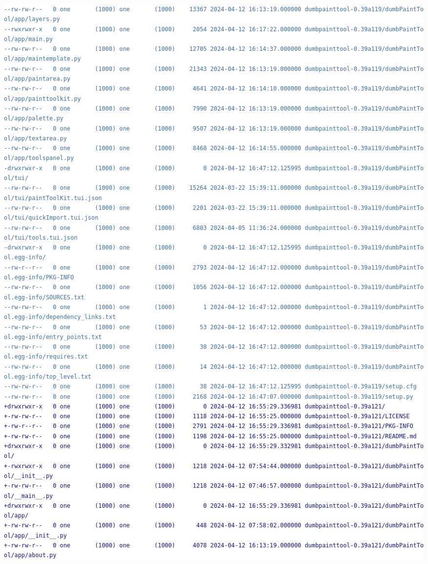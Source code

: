 ```diff
--rw-rw-r--   0 one       (1000) one       (1000)    13367 2024-04-12 16:13:19.000000 dumbpainttool-0.39a119/dumbPaintTool/app/layers.py
--rwxrwxr-x   0 one       (1000) one       (1000)     2054 2024-04-12 16:17:22.000000 dumbpainttool-0.39a119/dumbPaintTool/app/main.py
--rw-rw-r--   0 one       (1000) one       (1000)    12705 2024-04-12 16:14:37.000000 dumbpainttool-0.39a119/dumbPaintTool/app/maintemplate.py
--rw-rw-r--   0 one       (1000) one       (1000)    21343 2024-04-12 16:13:19.000000 dumbpainttool-0.39a119/dumbPaintTool/app/paintarea.py
--rw-rw-r--   0 one       (1000) one       (1000)     4641 2024-04-12 16:14:10.000000 dumbpainttool-0.39a119/dumbPaintTool/app/painttoolkit.py
--rw-rw-r--   0 one       (1000) one       (1000)     7990 2024-04-12 16:13:19.000000 dumbpainttool-0.39a119/dumbPaintTool/app/palette.py
--rw-rw-r--   0 one       (1000) one       (1000)     9507 2024-04-12 16:13:19.000000 dumbpainttool-0.39a119/dumbPaintTool/app/textarea.py
--rw-rw-r--   0 one       (1000) one       (1000)     8468 2024-04-12 16:14:55.000000 dumbpainttool-0.39a119/dumbPaintTool/app/toolspanel.py
-drwxrwxr-x   0 one       (1000) one       (1000)        0 2024-04-12 16:47:12.125995 dumbpainttool-0.39a119/dumbPaintTool/tui/
--rw-rw-r--   0 one       (1000) one       (1000)    15264 2024-03-22 15:39:11.000000 dumbpainttool-0.39a119/dumbPaintTool/tui/paintToolKit.tui.json
--rw-rw-r--   0 one       (1000) one       (1000)     2201 2024-03-22 15:39:11.000000 dumbpainttool-0.39a119/dumbPaintTool/tui/quickImport.tui.json
--rw-rw-r--   0 one       (1000) one       (1000)     6803 2024-04-05 11:36:24.000000 dumbpainttool-0.39a119/dumbPaintTool/tui/tools.tui.json
-drwxrwxr-x   0 one       (1000) one       (1000)        0 2024-04-12 16:47:12.125995 dumbpainttool-0.39a119/dumbPaintTool.egg-info/
--rw-r--r--   0 one       (1000) one       (1000)     2793 2024-04-12 16:47:12.000000 dumbpainttool-0.39a119/dumbPaintTool.egg-info/PKG-INFO
--rw-rw-r--   0 one       (1000) one       (1000)     1056 2024-04-12 16:47:12.000000 dumbpainttool-0.39a119/dumbPaintTool.egg-info/SOURCES.txt
--rw-rw-r--   0 one       (1000) one       (1000)        1 2024-04-12 16:47:12.000000 dumbpainttool-0.39a119/dumbPaintTool.egg-info/dependency_links.txt
--rw-rw-r--   0 one       (1000) one       (1000)       53 2024-04-12 16:47:12.000000 dumbpainttool-0.39a119/dumbPaintTool.egg-info/entry_points.txt
--rw-rw-r--   0 one       (1000) one       (1000)       38 2024-04-12 16:47:12.000000 dumbpainttool-0.39a119/dumbPaintTool.egg-info/requires.txt
--rw-rw-r--   0 one       (1000) one       (1000)       14 2024-04-12 16:47:12.000000 dumbpainttool-0.39a119/dumbPaintTool.egg-info/top_level.txt
--rw-rw-r--   0 one       (1000) one       (1000)       38 2024-04-12 16:47:12.125995 dumbpainttool-0.39a119/setup.cfg
--rw-rw-r--   0 one       (1000) one       (1000)     2168 2024-04-12 16:47:07.000000 dumbpainttool-0.39a119/setup.py
+drwxrwxr-x   0 one       (1000) one       (1000)        0 2024-04-12 16:55:29.336981 dumbpainttool-0.39a121/
+-rw-rw-r--   0 one       (1000) one       (1000)     1118 2024-04-12 16:55:25.000000 dumbpainttool-0.39a121/LICENSE
+-rw-r--r--   0 one       (1000) one       (1000)     2791 2024-04-12 16:55:29.336981 dumbpainttool-0.39a121/PKG-INFO
+-rw-rw-r--   0 one       (1000) one       (1000)     1198 2024-04-12 16:55:25.000000 dumbpainttool-0.39a121/README.md
+drwxrwxr-x   0 one       (1000) one       (1000)        0 2024-04-12 16:55:29.332981 dumbpainttool-0.39a121/dumbPaintTool/
+-rwxrwxr-x   0 one       (1000) one       (1000)     1218 2024-04-12 07:54:44.000000 dumbpainttool-0.39a121/dumbPaintTool/__init__.py
+-rw-rw-r--   0 one       (1000) one       (1000)     1218 2024-04-12 07:46:57.000000 dumbpainttool-0.39a121/dumbPaintTool/__main__.py
+drwxrwxr-x   0 one       (1000) one       (1000)        0 2024-04-12 16:55:29.336981 dumbpainttool-0.39a121/dumbPaintTool/app/
+-rw-rw-r--   0 one       (1000) one       (1000)      448 2024-04-12 07:58:02.000000 dumbpainttool-0.39a121/dumbPaintTool/app/__init__.py
+-rw-rw-r--   0 one       (1000) one       (1000)     4078 2024-04-12 16:13:19.000000 dumbpainttool-0.39a121/dumbPaintTool/app/about.py
```